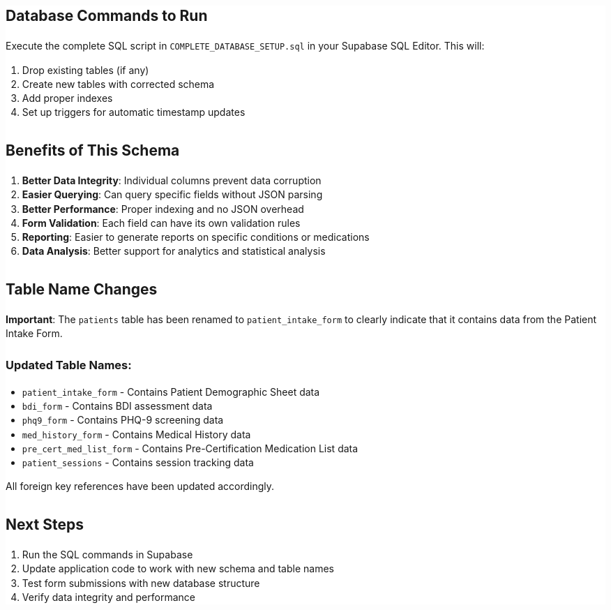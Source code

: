 ## Database Commands to Run

Execute the complete SQL script in `COMPLETE_DATABASE_SETUP.sql` in your Supabase SQL Editor. This will:

1. Drop existing tables (if any)
2. Create new tables with corrected schema
3. Add proper indexes
4. Set up triggers for automatic timestamp updates

## Benefits of This Schema

1. **Better Data Integrity**: Individual columns prevent data corruption
2. **Easier Querying**: Can query specific fields without JSON parsing
3. **Better Performance**: Proper indexing and no JSON overhead
4. **Form Validation**: Each field can have its own validation rules
5. **Reporting**: Easier to generate reports on specific conditions or medications
6. **Data Analysis**: Better support for analytics and statistical analysis

## Table Name Changes

**Important**: The `patients` table has been renamed to `patient_intake_form` to clearly indicate that it contains data from the Patient Intake Form.

### Updated Table Names:

- `patient_intake_form` - Contains Patient Demographic Sheet data
- `bdi_form` - Contains BDI assessment data
- `phq9_form` - Contains PHQ-9 screening data
- `med_history_form` - Contains Medical History data
- `pre_cert_med_list_form` - Contains Pre-Certification Medication List data
- `patient_sessions` - Contains session tracking data

All foreign key references have been updated accordingly.

## Next Steps

1. Run the SQL commands in Supabase
2. Update application code to work with new schema and table names
3. Test form submissions with new database structure
4. Verify data integrity and performance
